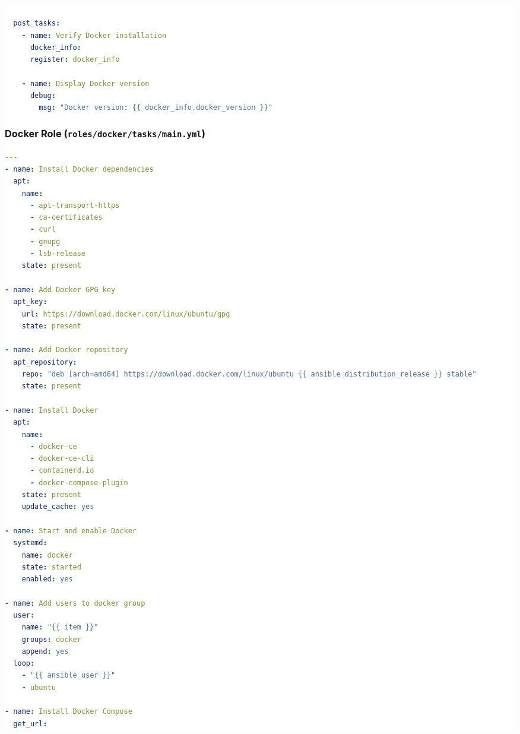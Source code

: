 ```yaml

  post_tasks:
    - name: Verify Docker installation
      docker_info:
      register: docker_info
      
    - name: Display Docker version
      debug:
        msg: "Docker version: {{ docker_info.docker_version }}"
```

### **Docker Role (`roles/docker/tasks/main.yml`)**
```yaml
---
- name: Install Docker dependencies
  apt:
    name:
      - apt-transport-https
      - ca-certificates
      - curl
      - gnupg
      - lsb-release
    state: present

- name: Add Docker GPG key
  apt_key:
    url: https://download.docker.com/linux/ubuntu/gpg
    state: present

- name: Add Docker repository
  apt_repository:
    repo: "deb [arch=amd64] https://download.docker.com/linux/ubuntu {{ ansible_distribution_release }} stable"
    state: present

- name: Install Docker
  apt:
    name:
      - docker-ce
      - docker-ce-cli
      - containerd.io
      - docker-compose-plugin
    state: present
    update_cache: yes

- name: Start and enable Docker
  systemd:
    name: docker
    state: started
    enabled: yes

- name: Add users to docker group
  user:
    name: "{{ item }}"
    groups: docker
    append: yes
  loop:
    - "{{ ansible_user }}"
    - ubuntu

- name: Install Docker Compose
  get_url:
```